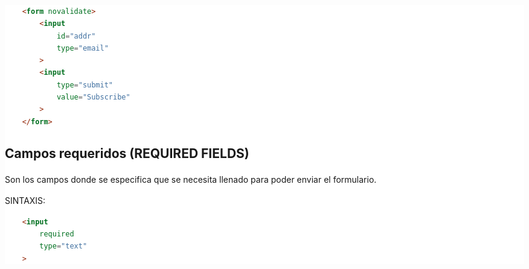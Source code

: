 ```html
    <form novalidate>
        <input 
            id="addr"
            type="email" 
        >
        <input 
            type="submit" 
            value="Subscribe"
        >
    </form>
```

## Campos requeridos (REQUIRED FIELDS)
Son los campos donde se especifica que se necesita llenado para poder enviar el formulario.

SINTAXIS:
```html
    <input 
        required
        type="text" 
    >
```